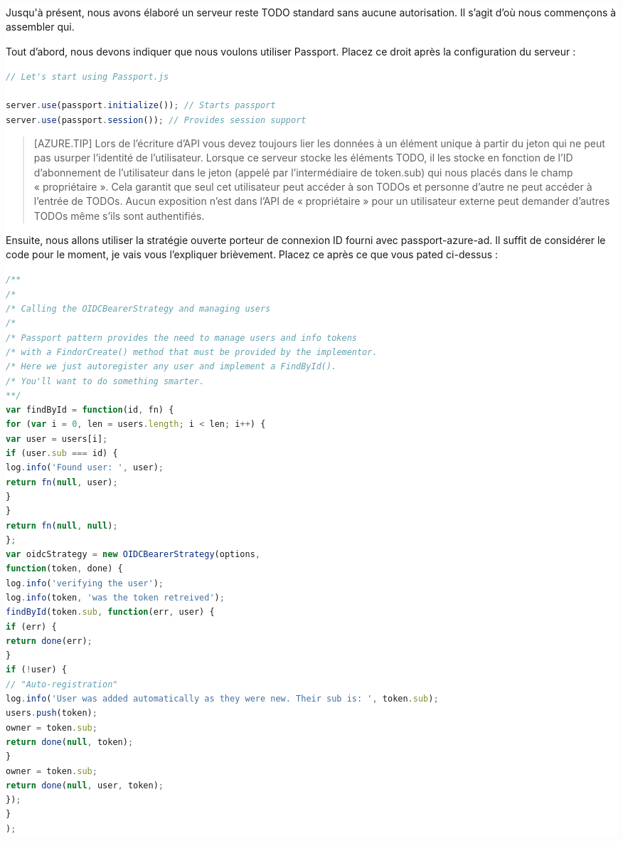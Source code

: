 Jusqu'à présent, nous avons élaboré un serveur reste TODO standard sans aucune autorisation. Il s’agit d’où nous commençons à assembler qui.

Tout d’abord, nous devons indiquer que nous voulons utiliser Passport. Placez ce droit après la configuration du serveur :

```Javascript
// Let's start using Passport.js

server.use(passport.initialize()); // Starts passport
server.use(passport.session()); // Provides session support
```

> [AZURE.TIP]
Lors de l’écriture d’API vous devez toujours lier les données à un élément unique à partir du jeton qui ne peut pas usurper l’identité de l’utilisateur. Lorsque ce serveur stocke les éléments TODO, il les stocke en fonction de l’ID d’abonnement de l’utilisateur dans le jeton (appelé par l’intermédiaire de token.sub) qui nous placés dans le champ « propriétaire ». Cela garantit que seul cet utilisateur peut accéder à son TODOs et personne d’autre ne peut accéder à l’entrée de TODOs. Aucun exposition n’est dans l’API de « propriétaire » pour un utilisateur externe peut demander d’autres TODOs même s’ils sont authentifiés.

Ensuite, nous allons utiliser la stratégie ouverte porteur de connexion ID fourni avec passport-azure-ad. Il suffit de considérer le code pour le moment, je vais vous l’expliquer brièvement. Placez ce après ce que vous pated ci-dessus :

```Javascript
/**
/*
/* Calling the OIDCBearerStrategy and managing users
/*
/* Passport pattern provides the need to manage users and info tokens
/* with a FindorCreate() method that must be provided by the implementor.
/* Here we just autoregister any user and implement a FindById().
/* You'll want to do something smarter.
**/
var findById = function(id, fn) {
for (var i = 0, len = users.length; i < len; i++) {
var user = users[i];
if (user.sub === id) {
log.info('Found user: ', user);
return fn(null, user);
}
}
return fn(null, null);
};
var oidcStrategy = new OIDCBearerStrategy(options,
function(token, done) {
log.info('verifying the user');
log.info(token, 'was the token retreived');
findById(token.sub, function(err, user) {
if (err) {
return done(err);
}
if (!user) {
// "Auto-registration"
log.info('User was added automatically as they were new. Their sub is: ', token.sub);
users.push(token);
owner = token.sub;
return done(null, token);
}
owner = token.sub;
return done(null, user, token);
});
}
);
```